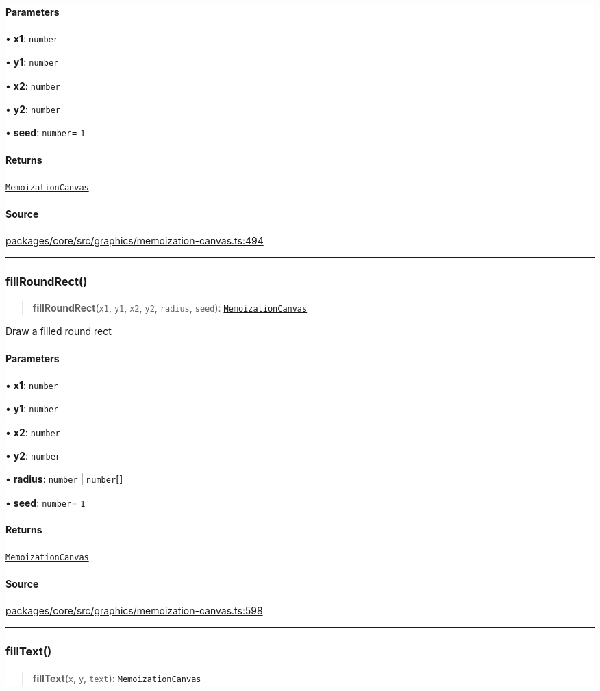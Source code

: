 #### Parameters

• **x1**: `number`

• **y1**: `number`

• **x2**: `number`

• **y2**: `number`

• **seed**: `number`= `1`

#### Returns

[`MemoizationCanvas`](/api-core/classes/memoizationcanvas/)

#### Source

[packages/core/src/graphics/memoization-canvas.ts:494](https://github.com/dgmjs/dgmjs/blob/main/packages/core/src/graphics/memoization-canvas.ts#L494)

***

### fillRoundRect()

> **fillRoundRect**(`x1`, `y1`, `x2`, `y2`, `radius`, `seed`): [`MemoizationCanvas`](/api-core/classes/memoizationcanvas/)

Draw a filled round rect

#### Parameters

• **x1**: `number`

• **y1**: `number`

• **x2**: `number`

• **y2**: `number`

• **radius**: `number` \| `number`[]

• **seed**: `number`= `1`

#### Returns

[`MemoizationCanvas`](/api-core/classes/memoizationcanvas/)

#### Source

[packages/core/src/graphics/memoization-canvas.ts:598](https://github.com/dgmjs/dgmjs/blob/main/packages/core/src/graphics/memoization-canvas.ts#L598)

***

### fillText()

> **fillText**(`x`, `y`, `text`): [`MemoizationCanvas`](/api-core/classes/memoizationcanvas/)
